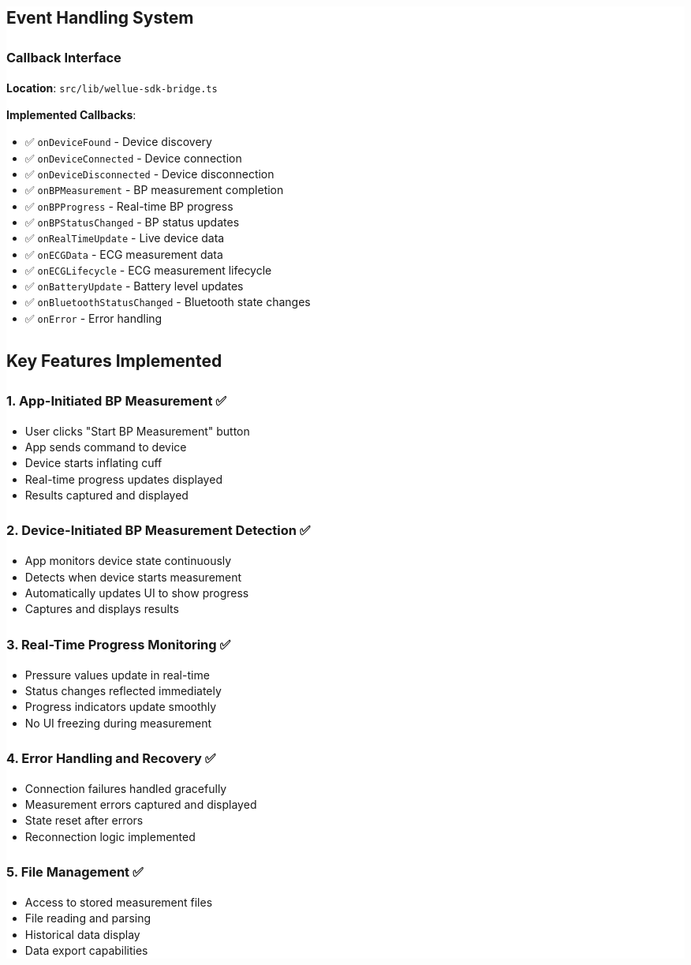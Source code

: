 ## Event Handling System

### Callback Interface
**Location**: `src/lib/wellue-sdk-bridge.ts`

**Implemented Callbacks**:
- ✅ `onDeviceFound` - Device discovery
- ✅ `onDeviceConnected` - Device connection
- ✅ `onDeviceDisconnected` - Device disconnection
- ✅ `onBPMeasurement` - BP measurement completion
- ✅ `onBPProgress` - Real-time BP progress
- ✅ `onBPStatusChanged` - BP status updates
- ✅ `onRealTimeUpdate` - Live device data
- ✅ `onECGData` - ECG measurement data
- ✅ `onECGLifecycle` - ECG measurement lifecycle
- ✅ `onBatteryUpdate` - Battery level updates
- ✅ `onBluetoothStatusChanged` - Bluetooth state changes
- ✅ `onError` - Error handling

## Key Features Implemented

### 1. App-Initiated BP Measurement ✅
- User clicks "Start BP Measurement" button
- App sends command to device
- Device starts inflating cuff
- Real-time progress updates displayed
- Results captured and displayed

### 2. Device-Initiated BP Measurement Detection ✅
- App monitors device state continuously
- Detects when device starts measurement
- Automatically updates UI to show progress
- Captures and displays results

### 3. Real-Time Progress Monitoring ✅
- Pressure values update in real-time
- Status changes reflected immediately
- Progress indicators update smoothly
- No UI freezing during measurement

### 4. Error Handling and Recovery ✅
- Connection failures handled gracefully
- Measurement errors captured and displayed
- State reset after errors
- Reconnection logic implemented

### 5. File Management ✅
- Access to stored measurement files
- File reading and parsing
- Historical data display
- Data export capabilities
